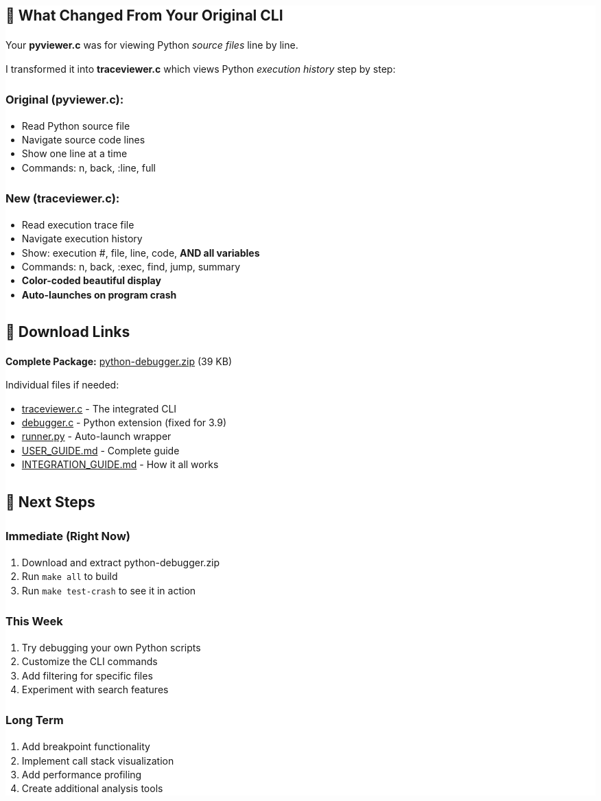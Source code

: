 ## 🔧 What Changed From Your Original CLI

Your **pyviewer.c** was for viewing Python *source files* line by line.

I transformed it into **traceviewer.c** which views Python *execution history* step by step:

### Original (pyviewer.c):
- Read Python source file
- Navigate source code lines
- Show one line at a time
- Commands: n, back, :line, full

### New (traceviewer.c):
- Read execution trace file
- Navigate execution history
- Show: execution #, file, line, code, **AND all variables**
- Commands: n, back, :exec, find, jump, summary
- **Color-coded beautiful display**
- **Auto-launches on program crash**

## 📁 Download Links

**Complete Package:** [python-debugger.zip](computer:///mnt/user-data/outputs/python-debugger.zip) (39 KB)

Individual files if needed:
- [traceviewer.c](computer:///mnt/user-data/outputs/traceviewer.c) - The integrated CLI
- [debugger.c](computer:///mnt/user-data/outputs/debugger.c) - Python extension (fixed for 3.9)
- [runner.py](computer:///mnt/user-data/outputs/runner.py) - Auto-launch wrapper
- [USER_GUIDE.md](computer:///mnt/user-data/outputs/USER_GUIDE.md) - Complete guide
- [INTEGRATION_GUIDE.md](computer:///mnt/user-data/outputs/INTEGRATION_GUIDE.md) - How it all works

## 🎯 Next Steps

### Immediate (Right Now)
1. Download and extract python-debugger.zip
2. Run `make all` to build
3. Run `make test-crash` to see it in action

### This Week
1. Try debugging your own Python scripts
2. Customize the CLI commands
3. Add filtering for specific files
4. Experiment with search features

### Long Term
1. Add breakpoint functionality
2. Implement call stack visualization
3. Add performance profiling
4. Create additional analysis tools
